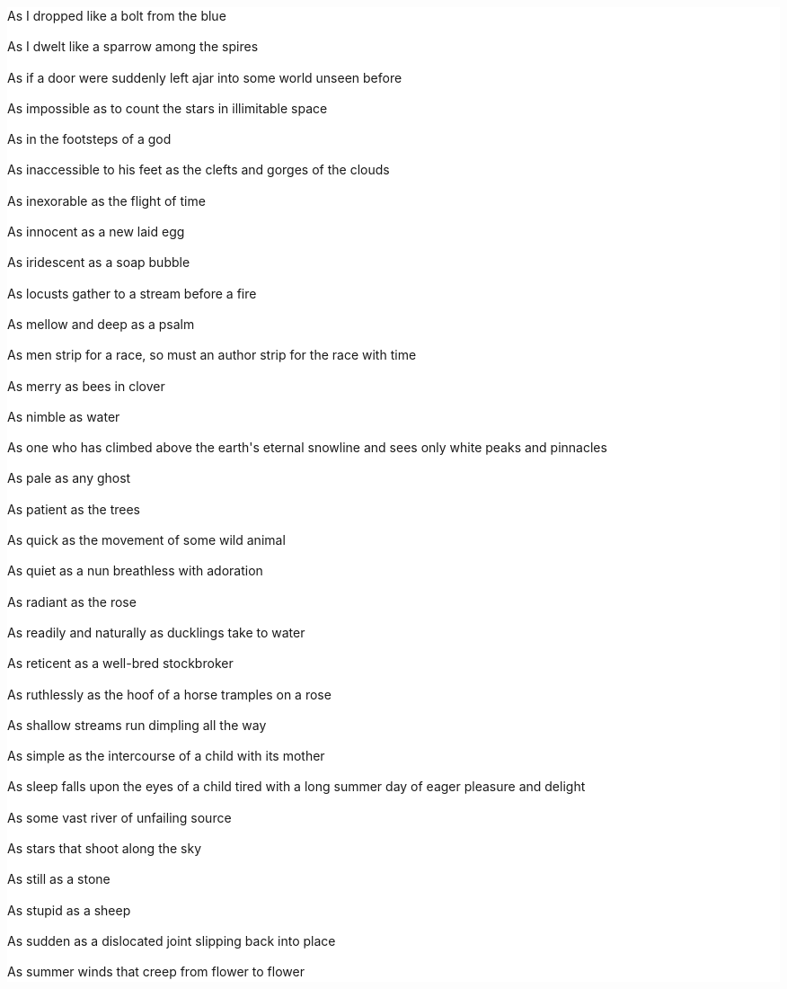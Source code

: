 As I dropped like a bolt from the blue

As I dwelt like a sparrow among the spires

As if a door were suddenly left ajar into some world unseen before

As impossible as to count the stars in illimitable space

As in the footsteps of a god

As inaccessible to his feet as the clefts and gorges of the clouds

As inexorable as the flight of time

As innocent as a new laid egg

As iridescent as a soap bubble

As locusts gather to a stream before a fire

As mellow and deep as a psalm

As men strip for a race, so must an author strip for the race with time

As merry as bees in clover

As nimble as water

As one who has climbed above the earth's eternal snowline
and sees only white peaks and pinnacles

As pale as any ghost

As patient as the trees

As quick as the movement of some wild animal

As quiet as a nun breathless with adoration

As radiant as the rose

As readily and naturally as ducklings take to water

As reticent as a well-bred stockbroker

As ruthlessly as the hoof of a horse tramples on a rose

As shallow streams run dimpling all the way

As simple as the intercourse of a child with its mother

As sleep falls upon the eyes of a child
tired with a long summer day of eager pleasure and delight

As some vast river of unfailing source

As stars that shoot along the sky

As still as a stone

As stupid as a sheep

As sudden as a dislocated joint slipping back into place

As summer winds that creep from flower to flower
